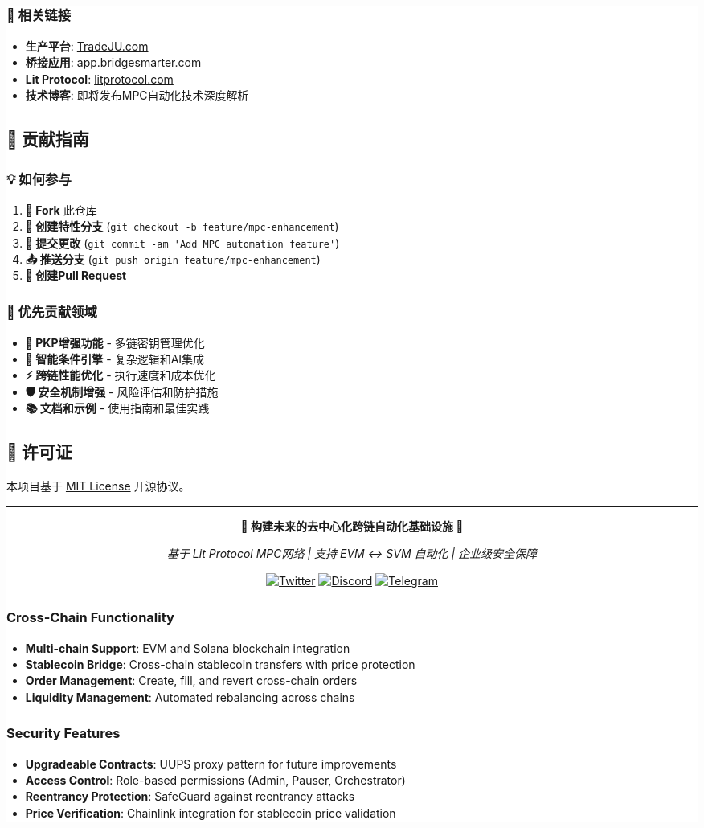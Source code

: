 ### 🔗 相关链接
- **生产平台**: [TradeJU.com](https://www.tradegenius.com) 
- **桥接应用**: [app.bridgesmarter.com](https://app.bridgesmarter.com)
- **Lit Protocol**: [litprotocol.com](https://litprotocol.com)
- **技术博客**: 即将发布MPC自动化技术深度解析

## 🤝 贡献指南

### 💡 如何参与
1. **🍴 Fork** 此仓库
2. **🌿 创建特性分支** (`git checkout -b feature/mpc-enhancement`)
3. **💾 提交更改** (`git commit -am 'Add MPC automation feature'`)
4. **📤 推送分支** (`git push origin feature/mpc-enhancement`)
5. **🔀 创建Pull Request**

### 🎯 优先贡献领域
- **🔐 PKP增强功能** - 多链密钥管理优化
- **🧠 智能条件引擎** - 复杂逻辑和AI集成
- **⚡ 跨链性能优化** - 执行速度和成本优化
- **🛡️ 安全机制增强** - 风险评估和防护措施
- **📚 文档和示例** - 使用指南和最佳实践

## 📄 许可证

本项目基于 [MIT License](LICENSE) 开源协议。

---

<div align="center">

**🌟 构建未来的去中心化跨链自动化基础设施 🌟**

*基于 Lit Protocol MPC网络 | 支持 EVM ↔ SVM 自动化 | 企业级安全保障*

[![Twitter](https://img.shields.io/badge/Twitter-1DA1F2?style=for-the-badge&logo=twitter&logoColor=white)](https://twitter.com/TradeJU)
[![Discord](https://img.shields.io/badge/Discord-7289DA?style=for-the-badge&logo=discord&logoColor=white)](https://discord.gg/tradegenius)
[![Telegram](https://img.shields.io/badge/Telegram-2CA5E0?style=for-the-badge&logo=telegram&logoColor=white)](https://t.me/tradegeniusofficial)

</div>

### Cross-Chain Functionality
- **Multi-chain Support**: EVM and Solana blockchain integration
- **Stablecoin Bridge**: Cross-chain stablecoin transfers with price protection
- **Order Management**: Create, fill, and revert cross-chain orders
- **Liquidity Management**: Automated rebalancing across chains

### Security Features
- **Upgradeable Contracts**: UUPS proxy pattern for future improvements
- **Access Control**: Role-based permissions (Admin, Pauser, Orchestrator)
- **Reentrancy Protection**: SafeGuard against reentrancy attacks
- **Price Verification**: Chainlink integration for stablecoin price validation
